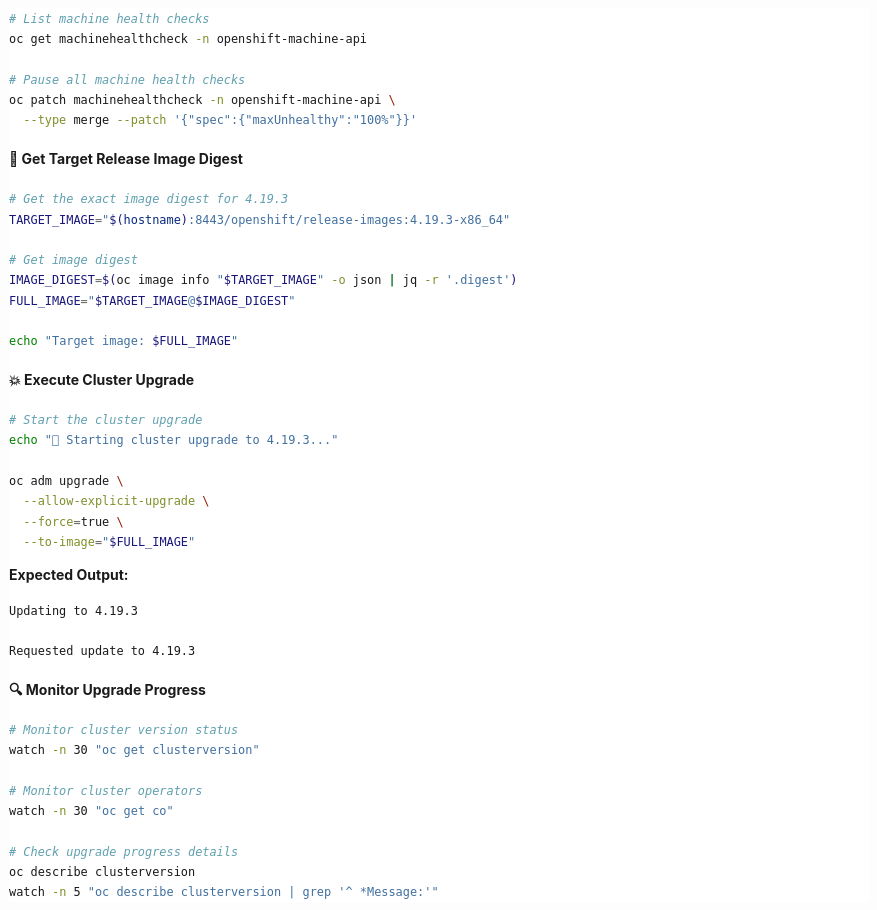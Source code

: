 ```bash
# List machine health checks
oc get machinehealthcheck -n openshift-machine-api

# Pause all machine health checks
oc patch machinehealthcheck -n openshift-machine-api \
  --type merge --patch '{"spec":{"maxUnhealthy":"100%"}}'
```

#### **🎯 Get Target Release Image Digest**

```bash
# Get the exact image digest for 4.19.3
TARGET_IMAGE="$(hostname):8443/openshift/release-images:4.19.3-x86_64"

# Get image digest
IMAGE_DIGEST=$(oc image info "$TARGET_IMAGE" -o json | jq -r '.digest')
FULL_IMAGE="$TARGET_IMAGE@$IMAGE_DIGEST"

echo "Target image: $FULL_IMAGE"
```

#### **💥 Execute Cluster Upgrade**

```bash
# Start the cluster upgrade
echo "🚀 Starting cluster upgrade to 4.19.3..."

oc adm upgrade \
  --allow-explicit-upgrade \
  --force=true \
  --to-image="$FULL_IMAGE"
```

**Expected Output:**
```
Updating to 4.19.3

Requested update to 4.19.3
```

#### **🔍 Monitor Upgrade Progress**

```bash
# Monitor cluster version status
watch -n 30 "oc get clusterversion"

# Monitor cluster operators
watch -n 30 "oc get co"

# Check upgrade progress details
oc describe clusterversion
watch -n 5 "oc describe clusterversion | grep '^ *Message:'"
```
